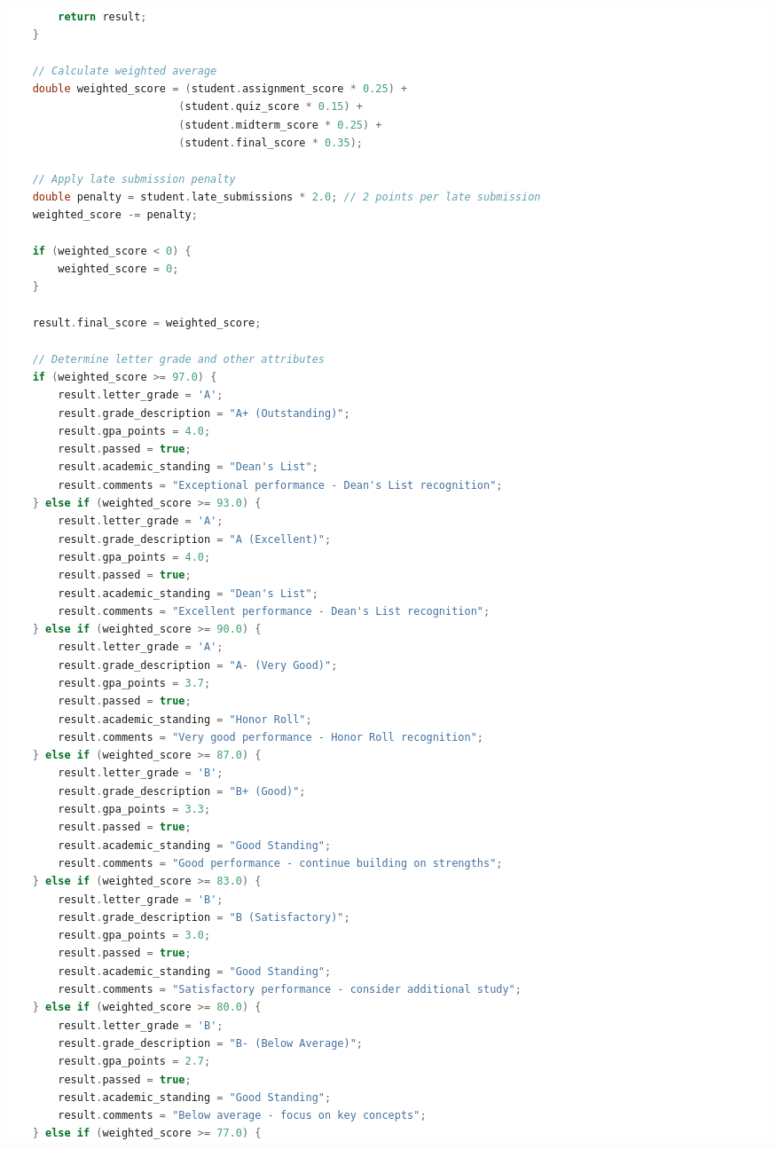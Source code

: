 ```c
        return result;
    }
    
    // Calculate weighted average
    double weighted_score = (student.assignment_score * 0.25) +
                           (student.quiz_score * 0.15) +
                           (student.midterm_score * 0.25) +
                           (student.final_score * 0.35);
    
    // Apply late submission penalty
    double penalty = student.late_submissions * 2.0; // 2 points per late submission
    weighted_score -= penalty;
    
    if (weighted_score < 0) {
        weighted_score = 0;
    }
    
    result.final_score = weighted_score;
    
    // Determine letter grade and other attributes
    if (weighted_score >= 97.0) {
        result.letter_grade = 'A';
        result.grade_description = "A+ (Outstanding)";
        result.gpa_points = 4.0;
        result.passed = true;
        result.academic_standing = "Dean's List";
        result.comments = "Exceptional performance - Dean's List recognition";
    } else if (weighted_score >= 93.0) {
        result.letter_grade = 'A';
        result.grade_description = "A (Excellent)";
        result.gpa_points = 4.0;
        result.passed = true;
        result.academic_standing = "Dean's List";
        result.comments = "Excellent performance - Dean's List recognition";
    } else if (weighted_score >= 90.0) {
        result.letter_grade = 'A';
        result.grade_description = "A- (Very Good)";
        result.gpa_points = 3.7;
        result.passed = true;
        result.academic_standing = "Honor Roll";
        result.comments = "Very good performance - Honor Roll recognition";
    } else if (weighted_score >= 87.0) {
        result.letter_grade = 'B';
        result.grade_description = "B+ (Good)";
        result.gpa_points = 3.3;
        result.passed = true;
        result.academic_standing = "Good Standing";
        result.comments = "Good performance - continue building on strengths";
    } else if (weighted_score >= 83.0) {
        result.letter_grade = 'B';
        result.grade_description = "B (Satisfactory)";
        result.gpa_points = 3.0;
        result.passed = true;
        result.academic_standing = "Good Standing";
        result.comments = "Satisfactory performance - consider additional study";
    } else if (weighted_score >= 80.0) {
        result.letter_grade = 'B';
        result.grade_description = "B- (Below Average)";
        result.gpa_points = 2.7;
        result.passed = true;
        result.academic_standing = "Good Standing";
        result.comments = "Below average - focus on key concepts";
    } else if (weighted_score >= 77.0) {
```